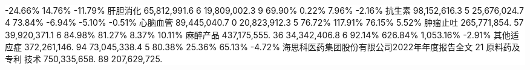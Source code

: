 -24.66%
14.76%
-11.79%
肝胆消化
65,812,991.6
6
19,809,002.3
9
69.90%
0.22%
7.96%
-2.16%
抗生素
98,152,616.3
5
25,676,024.7
4
73.84%
-6.94%
-5.10%
-0.51%
心脑血管
89,445,040.7
0
20,823,912.3
5
76.72%
117.91%
76.15%
5.52%
肿瘤止吐
265,771,854.
57
39,920,371.1
6
84.98%
81.27%
8.37%
10.11%
麻醉产品
437,175,555.
36
34,342,406.8
6
92.14%
626.84%
1,053.16%
-2.91%
其他适应症
372,261,146.
94
73,045,338.4
5
80.38%
25.36%
65.13%
-4.72%
海思科医药集团股份有限公司2022年年度报告全文
21
原料药及专利
技术
750,335,658.
89
207,629,725.